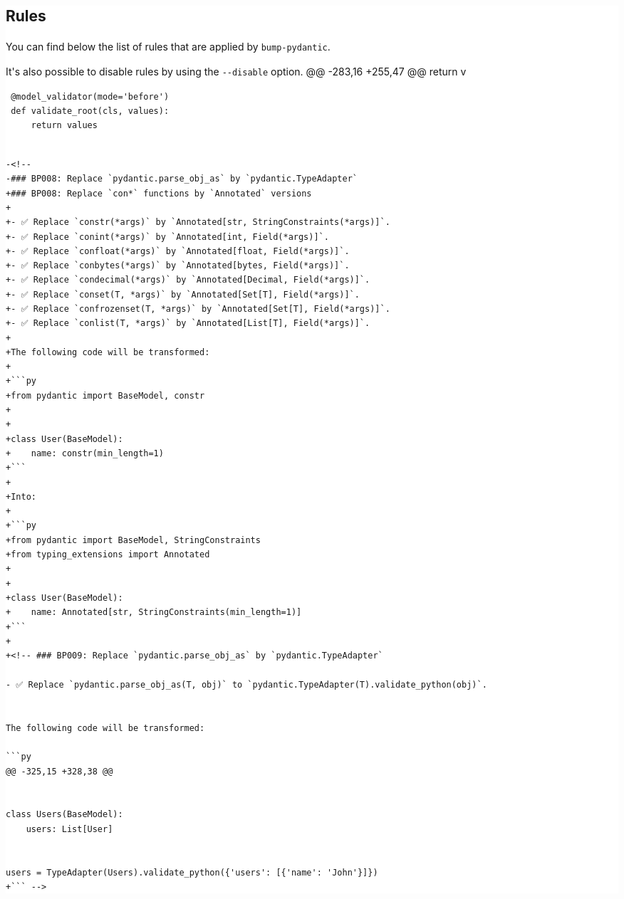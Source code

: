  ## Rules
 
 You can find below the list of rules that are applied by `bump-pydantic`.
 
 It's also possible to disable rules by using the `--disable` option.
@@ -283,16 +255,47 @@
         return v
 
     @model_validator(mode='before')
     def validate_root(cls, values):
         return values
 ```
 
-<!--
-### BP008: Replace `pydantic.parse_obj_as` by `pydantic.TypeAdapter`
+### BP008: Replace `con*` functions by `Annotated` versions
+
+- ✅ Replace `constr(*args)` by `Annotated[str, StringConstraints(*args)]`.
+- ✅ Replace `conint(*args)` by `Annotated[int, Field(*args)]`.
+- ✅ Replace `confloat(*args)` by `Annotated[float, Field(*args)]`.
+- ✅ Replace `conbytes(*args)` by `Annotated[bytes, Field(*args)]`.
+- ✅ Replace `condecimal(*args)` by `Annotated[Decimal, Field(*args)]`.
+- ✅ Replace `conset(T, *args)` by `Annotated[Set[T], Field(*args)]`.
+- ✅ Replace `confrozenset(T, *args)` by `Annotated[Set[T], Field(*args)]`.
+- ✅ Replace `conlist(T, *args)` by `Annotated[List[T], Field(*args)]`.
+
+The following code will be transformed:
+
+```py
+from pydantic import BaseModel, constr
+
+
+class User(BaseModel):
+    name: constr(min_length=1)
+```
+
+Into:
+
+```py
+from pydantic import BaseModel, StringConstraints
+from typing_extensions import Annotated
+
+
+class User(BaseModel):
+    name: Annotated[str, StringConstraints(min_length=1)]
+```
+
+<!-- ### BP009: Replace `pydantic.parse_obj_as` by `pydantic.TypeAdapter`
 
 - ✅ Replace `pydantic.parse_obj_as(T, obj)` to `pydantic.TypeAdapter(T).validate_python(obj)`.
 
 
 The following code will be transformed:
 
 ```py
@@ -325,15 +328,38 @@
 
 
 class Users(BaseModel):
     users: List[User]
 
 
 users = TypeAdapter(Users).validate_python({'users': [{'name': 'John'}]})
+``` -->
 ```